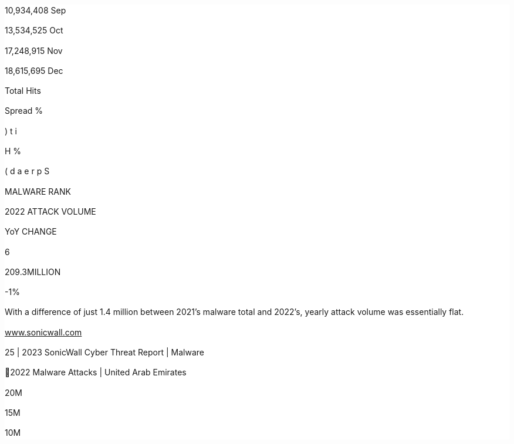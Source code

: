 10,934,408
Sep

13,534,525
Oct

17,248,915
Nov

18,615,695
Dec

Total Hits

Spread %

)
t
i

H
%

(
d
a
e
r
p
S

MALWARE RANK

2022 ATTACK VOLUME

YoY CHANGE

6

209\.3MILLION

\-1%

With a difference of just 1\.4 million between 2021’s malware total and 
2022’s, yearly attack volume was essentially flat.

www.sonicwall.com

25 \| 2023 SonicWall Cyber Threat Report \| Malware

 
 
 
 
 
 
2022 Malware Attacks \| United Arab Emirates

20M

15M

10M
